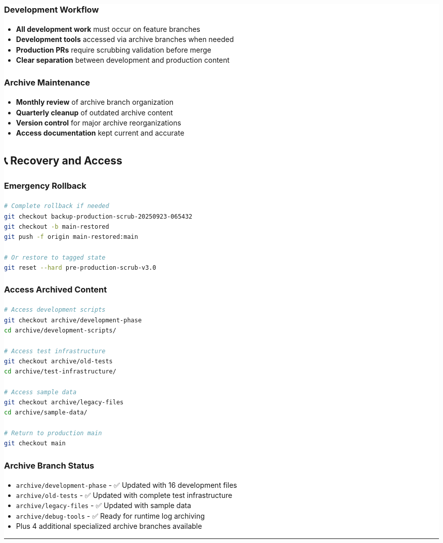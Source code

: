 ### Development Workflow
- **All development work** must occur on feature branches
- **Development tools** accessed via archive branches when needed
- **Production PRs** require scrubbing validation before merge
- **Clear separation** between development and production content

### Archive Maintenance
- **Monthly review** of archive branch organization
- **Quarterly cleanup** of outdated archive content
- **Version control** for major archive reorganizations
- **Access documentation** kept current and accurate

## 📞 Recovery and Access

### Emergency Rollback
```bash
# Complete rollback if needed
git checkout backup-production-scrub-20250923-065432
git checkout -b main-restored
git push -f origin main-restored:main

# Or restore to tagged state
git reset --hard pre-production-scrub-v3.0
```

### Access Archived Content
```bash
# Access development scripts
git checkout archive/development-phase
cd archive/development-scripts/

# Access test infrastructure  
git checkout archive/old-tests
cd archive/test-infrastructure/

# Access sample data
git checkout archive/legacy-files
cd archive/sample-data/

# Return to production main
git checkout main
```

### Archive Branch Status
- `archive/development-phase` - ✅ Updated with 16 development files
- `archive/old-tests` - ✅ Updated with complete test infrastructure  
- `archive/legacy-files` - ✅ Updated with sample data
- `archive/debug-tools` - ✅ Ready for runtime log archiving
- Plus 4 additional specialized archive branches available

---